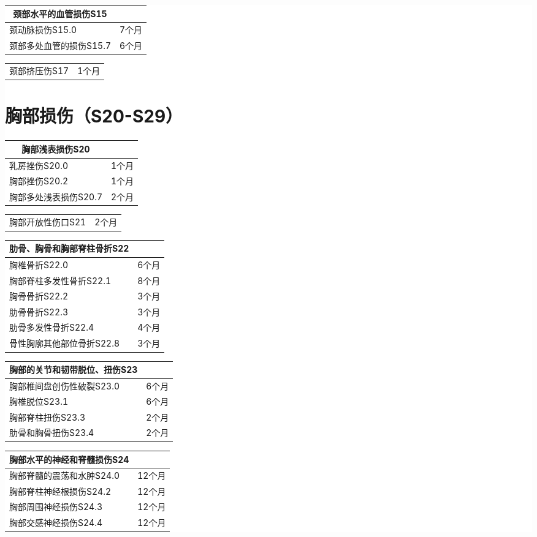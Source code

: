 |颈部水平的血管损伤S15| |
|---|---|
|颈动脉损伤S15.0|7个月|
|颈部多处血管的损伤S15.7|6个月|

| | |
|---|---|
|颈部挤压伤S17|1个月|
# 胸部损伤（S20-S29）

|胸部浅表损伤S20| |
|---|---|
|乳房挫伤S20.0|1个月|
|胸部挫伤S20.2|1个月|
|胸部多处浅表损伤S20.7|2个月|

| | |
|---|---|
|胸部开放性伤口S21|2个月|

|肋骨、胸骨和胸部脊柱骨折S22| |
|---|---|
|胸椎骨折S22.0|6个月|
|胸部脊柱多发性骨折S22.1|8个月|
|胸骨骨折S22.2|3个月|
|肋骨骨折S22.3|3个月|
|肋骨多发性骨折S22.4|4个月|
|骨性胸廓其他部位骨折S22.8|3个月|

|胸部的关节和韧带脱位、扭伤S23| |
|---|---|
|胸部椎间盘创伤性破裂S23.0|6个月|
|胸椎脱位S23.1|6个月|
|胸部脊柱扭伤S23.3|2个月|
|肋骨和胸骨扭伤S23.4|2个月|

|胸部水平的神经和脊髓损伤S24| |
|---|---|
|胸部脊髓的震荡和水肿S24.0|12个月|
|胸部脊柱神经根损伤S24.2|12个月|
|胸部周围神经损伤S24.3|12个月|
|胸部交感神经损伤S24.4|12个月|
